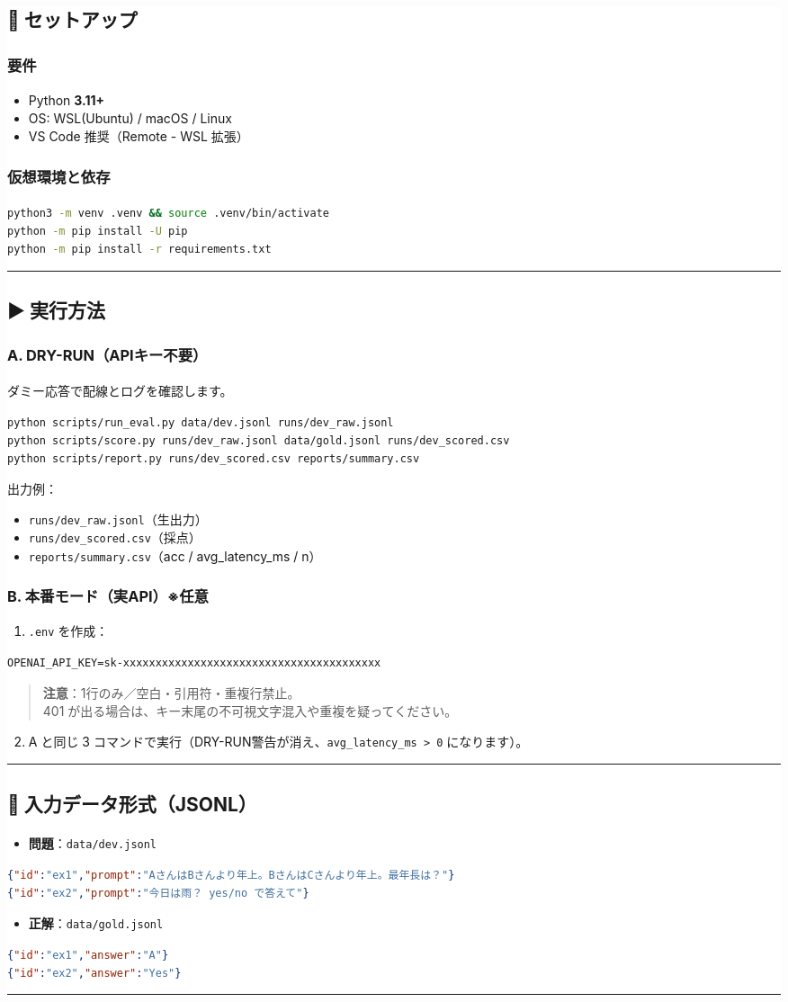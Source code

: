 
## 🔧 セットアップ
### 要件
- Python **3.11+**
- OS: WSL(Ubuntu) / macOS / Linux
- VS Code 推奨（Remote - WSL 拡張）

### 仮想環境と依存
```bash
python3 -m venv .venv && source .venv/bin/activate
python -m pip install -U pip
python -m pip install -r requirements.txt
```

---

## ▶️ 実行方法
### A. DRY-RUN（APIキー不要）
ダミー応答で配線とログを確認します。
```bash
python scripts/run_eval.py data/dev.jsonl runs/dev_raw.jsonl
python scripts/score.py runs/dev_raw.jsonl data/gold.jsonl runs/dev_scored.csv
python scripts/report.py runs/dev_scored.csv reports/summary.csv
```
出力例：
- `runs/dev_raw.jsonl`（生出力）
- `runs/dev_scored.csv`（採点）
- `reports/summary.csv`（acc / avg_latency_ms / n）

### B. 本番モード（実API）※任意
1) `.env` を作成：
```
OPENAI_API_KEY=sk-xxxxxxxxxxxxxxxxxxxxxxxxxxxxxxxxxxxxxxxx
```
> **注意**：1行のみ／空白・引用符・重複行禁止。  
> 401 が出る場合は、キー末尾の不可視文字混入や重複を疑ってください。

2) A と同じ 3 コマンドで実行（DRY-RUN警告が消え、`avg_latency_ms > 0` になります）。

---

## 🧪 入力データ形式（JSONL）
- **問題**：`data/dev.jsonl`
```json
{"id":"ex1","prompt":"AさんはBさんより年上。BさんはCさんより年上。最年長は？"}
{"id":"ex2","prompt":"今日は雨？ yes/no で答えて"}
```
- **正解**：`data/gold.jsonl`
```json
{"id":"ex1","answer":"A"}
{"id":"ex2","answer":"Yes"}
```

---